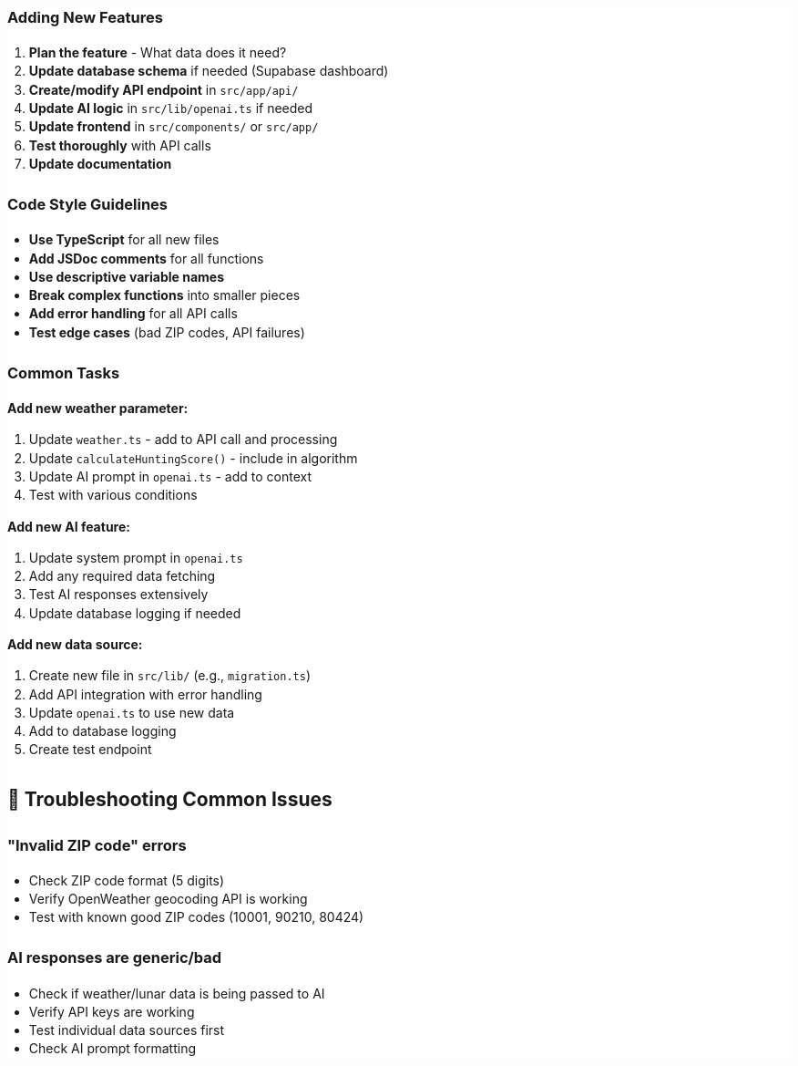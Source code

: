 ### Adding New Features
1. **Plan the feature** - What data does it need?
2. **Update database schema** if needed (Supabase dashboard)
3. **Create/modify API endpoint** in `src/app/api/`
4. **Update AI logic** in `src/lib/openai.ts` if needed
5. **Update frontend** in `src/components/` or `src/app/`
6. **Test thoroughly** with API calls
7. **Update documentation**

### Code Style Guidelines
- **Use TypeScript** for all new files
- **Add JSDoc comments** for all functions
- **Use descriptive variable names**
- **Break complex functions** into smaller pieces
- **Add error handling** for all API calls
- **Test edge cases** (bad ZIP codes, API failures)

### Common Tasks

**Add new weather parameter:**
1. Update `weather.ts` - add to API call and processing
2. Update `calculateHuntingScore()` - include in algorithm
3. Update AI prompt in `openai.ts` - add to context
4. Test with various conditions

**Add new AI feature:**
1. Update system prompt in `openai.ts`
2. Add any required data fetching
3. Test AI responses extensively
4. Update database logging if needed

**Add new data source:**
1. Create new file in `src/lib/` (e.g., `migration.ts`)
2. Add API integration with error handling
3. Update `openai.ts` to use new data
4. Add to database logging
5. Create test endpoint

## 🐛 Troubleshooting Common Issues

### "Invalid ZIP code" errors
- Check ZIP code format (5 digits)
- Verify OpenWeather geocoding API is working
- Test with known good ZIP codes (10001, 90210, 80424)

### AI responses are generic/bad
- Check if weather/lunar data is being passed to AI
- Verify API keys are working
- Test individual data sources first
- Check AI prompt formatting
